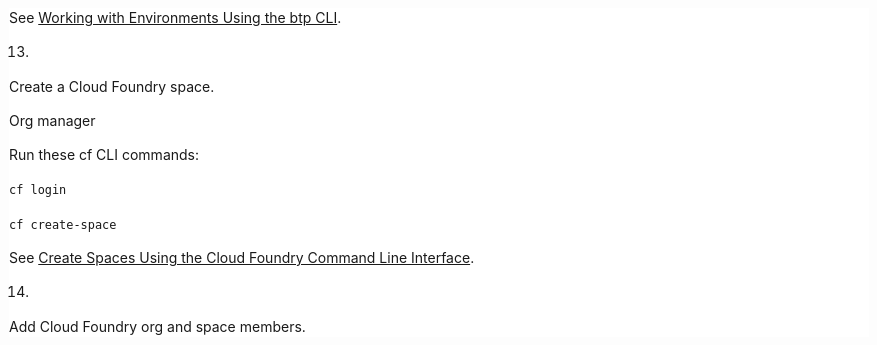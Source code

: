 
</td>
<td valign="top">

See [Working with Environments Using the btp CLI](../50_administration_and_ops/working-with-environments-using-the-btp-cli-48db155.md).



</td>
</tr>
<tr>
<td valign="top">

13.



</td>
<td valign="top">

Create a Cloud Foundry space.



</td>
<td valign="top">

Org manager



</td>
<td valign="top">

Run these cf CLI commands:

`cf login`

`cf create-space`



</td>
<td valign="top">

See [Create Spaces Using the Cloud Foundry Command Line Interface](../50_administration_and_ops/create-spaces-using-the-cloud-foundry-command-line-interface-a2e5e29.md).



</td>
</tr>
<tr>
<td valign="top">

14.



</td>
<td valign="top">

Add Cloud Foundry org and space members.

